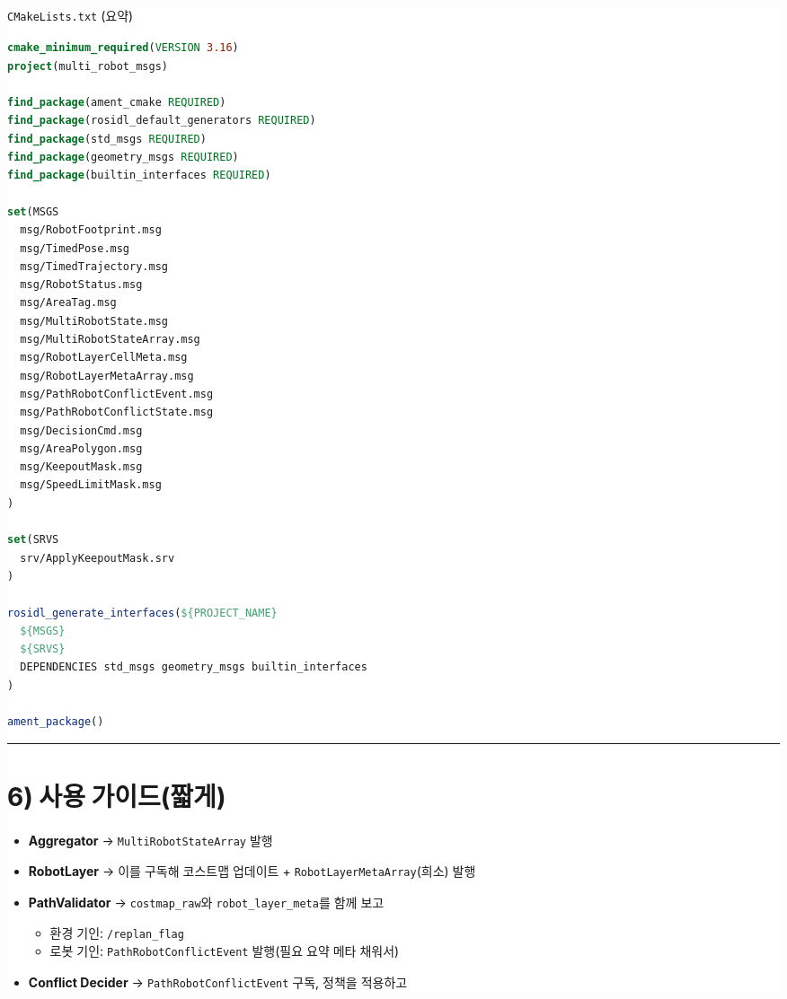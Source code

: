 `CMakeLists.txt` (요약)

```cmake
cmake_minimum_required(VERSION 3.16)
project(multi_robot_msgs)

find_package(ament_cmake REQUIRED)
find_package(rosidl_default_generators REQUIRED)
find_package(std_msgs REQUIRED)
find_package(geometry_msgs REQUIRED)
find_package(builtin_interfaces REQUIRED)

set(MSGS
  msg/RobotFootprint.msg
  msg/TimedPose.msg
  msg/TimedTrajectory.msg
  msg/RobotStatus.msg
  msg/AreaTag.msg
  msg/MultiRobotState.msg
  msg/MultiRobotStateArray.msg
  msg/RobotLayerCellMeta.msg
  msg/RobotLayerMetaArray.msg
  msg/PathRobotConflictEvent.msg
  msg/PathRobotConflictState.msg
  msg/DecisionCmd.msg
  msg/AreaPolygon.msg
  msg/KeepoutMask.msg
  msg/SpeedLimitMask.msg
)

set(SRVS
  srv/ApplyKeepoutMask.srv
)

rosidl_generate_interfaces(${PROJECT_NAME}
  ${MSGS}
  ${SRVS}
  DEPENDENCIES std_msgs geometry_msgs builtin_interfaces
)

ament_package()
```

---

# 6) 사용 가이드(짧게)

* **Aggregator** → `MultiRobotStateArray` 발행
* **RobotLayer** → 이를 구독해 코스트맵 업데이트 + `RobotLayerMetaArray`(희소) 발행
* **PathValidator** → `costmap_raw`와 `robot_layer_meta`를 함께 보고

  * 환경 기인: `/replan_flag`
  * 로봇 기인: `PathRobotConflictEvent` 발행(필요 요약 메타 채워서)
* **Conflict Decider** → `PathRobotConflictEvent` 구독, 정책을 적용하고
